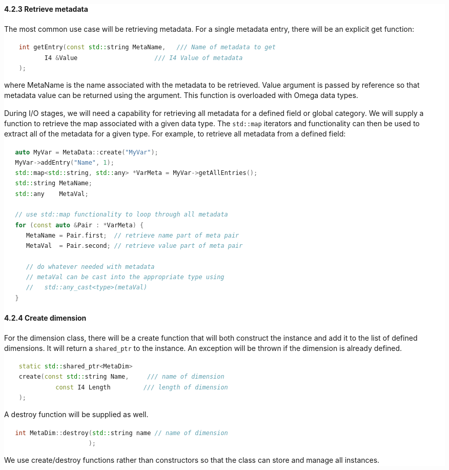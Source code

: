 #### 4.2.3 Retrieve metadata

The most common use case will be retrieving metadata. For a single
metadata entry, there will be an explicit get function:

```c++
    int getEntry(const std::string MetaName,   /// Name of metadata to get
           I4 &Value                     /// I4 Value of metadata
    );
```

where MetaName is the name associated with the metadata
to be retrieved. Value argument is passed by reference so that
metadata value can be returned using the argument. This function is
overloaded with Omega data types.

During I/O stages, we will need a capability for retrieving
all metadata for a defined field or global category. We will
supply a function to retrieve the map associated with a given
data type. The `std::map` iterators and functionality can then
be used to extract all of the metadata for a given type. For
example, to retrieve all metadata from a defined field:

```c++
   auto MyVar = MetaData::create("MyVar");
   MyVar->addEntry("Name", 1);
   std::map<std::string, std::any> *VarMeta = MyVar->getAllEntries();
   std::string MetaName;
   std::any    MetaVal;

   // use std::map functionality to loop through all metadata
   for (const auto &Pair : *VarMeta) {
      MetaName = Pair.first;  // retrieve name part of meta pair
      MetaVal  = Pair.second; // retrieve value part of meta pair

      // do whatever needed with metadata
      // metaVal can be cast into the appropriate type using
      //   std::any_cast<type>(metaVal)
   }
```

#### 4.2.4 Create dimension

For the dimension class, there will be a create function that will
both construct the instance and add it to the list of defined
dimensions. It will return a `shared_ptr` to the instance. An exception
will be thrown if the dimension is already defined.

```c++
    static std::shared_ptr<MetaDim>
    create(const std::string Name,     /// name of dimension
              const I4 Length         /// length of dimension
    );
```

A destroy function will be supplied as well.
```c++
   int MetaDim::destroy(std::string name // name of dimension
                       );
```
We use create/destroy functions rather than constructors so
that the class can store and manage all instances.
